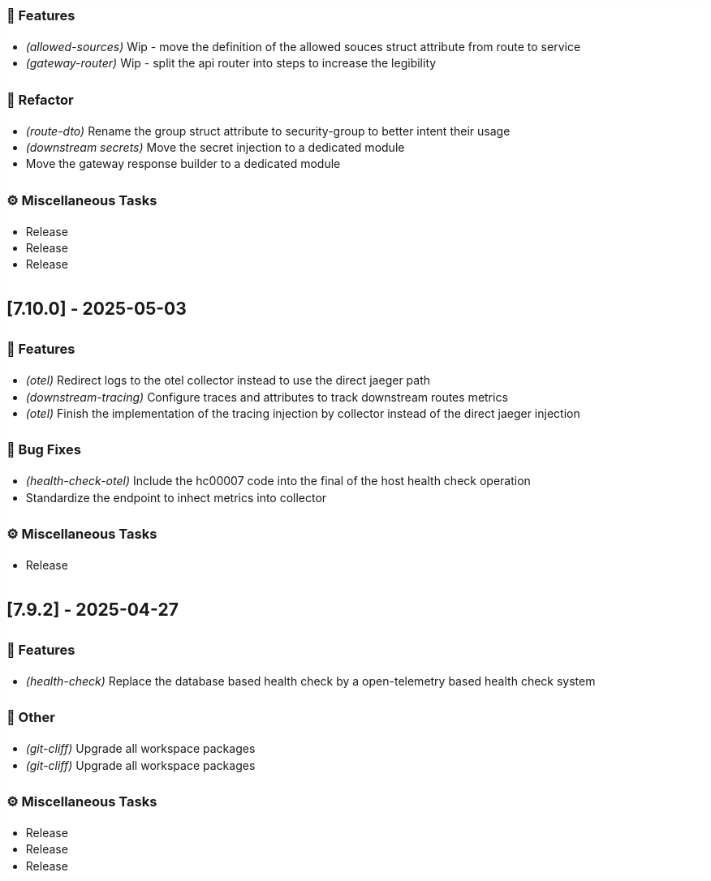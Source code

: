### 🚀 Features

- *(allowed-sources)* Wip - move the definition of the allowed souces struct attribute from route to service
- *(gateway-router)* Wip - split the api router into steps to increase the legibility

### 🚜 Refactor

- *(route-dto)* Rename the group struct attribute to security-group to better intent their usage
- *(downstream secrets)* Move the secret injection to a dedicated module
- Move the gateway response builder to a dedicated module

### ⚙️ Miscellaneous Tasks

- Release
- Release
- Release

## [7.10.0] - 2025-05-03

### 🚀 Features

- *(otel)* Redirect logs to the otel collector instead to use the direct jaeger path
- *(downstream-tracing)* Configure traces and attributes to track downstream routes metrics
- *(otel)* Finish the implementation of the tracing injection by collector instead of the direct jaeger injection

### 🐛 Bug Fixes

- *(health-check-otel)* Include the hc00007 code into the final of the host health check operation
- Standardize the endpoint to inhect metrics into collector

### ⚙️ Miscellaneous Tasks

- Release

## [7.9.2] - 2025-04-27

### 🚀 Features

- *(health-check)* Replace the database based health check by a open-telemetry based health check system

### 💼 Other

- *(git-cliff)* Upgrade all workspace packages
- *(git-cliff)* Upgrade all workspace packages

### ⚙️ Miscellaneous Tasks

- Release
- Release
- Release
